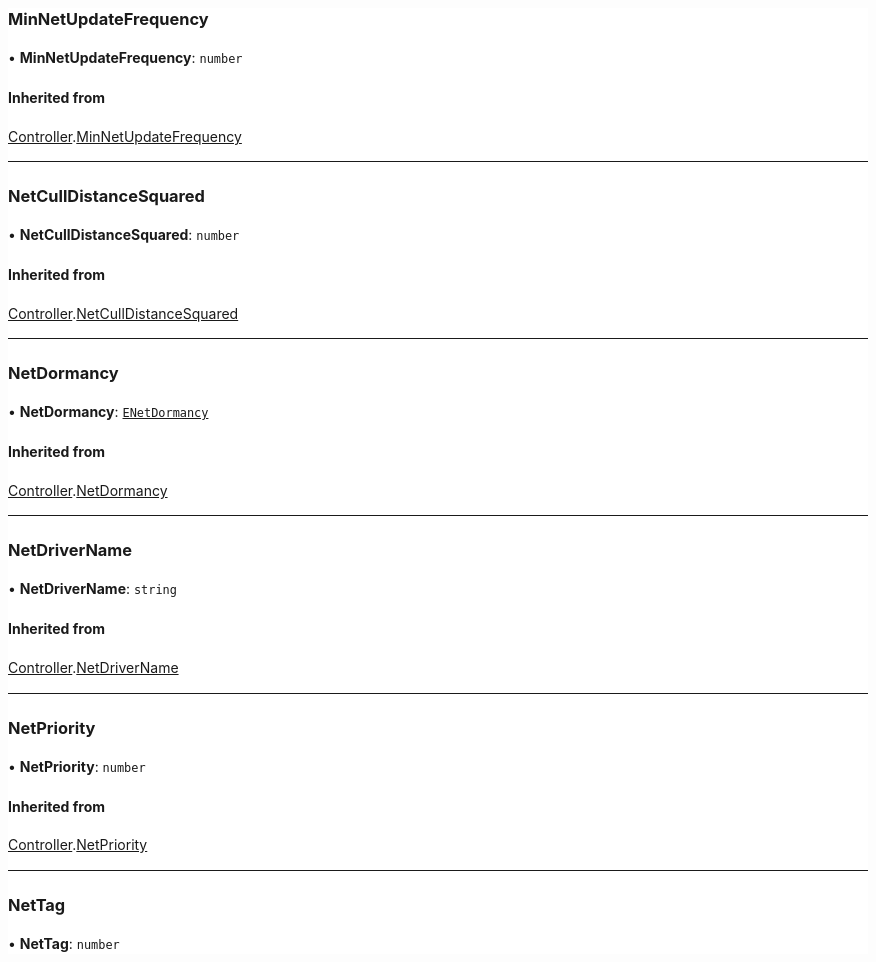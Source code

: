 ### MinNetUpdateFrequency

• **MinNetUpdateFrequency**: `number`

#### Inherited from

[Controller](ue_ue.Controller.md).[MinNetUpdateFrequency](ue_ue.Controller.md#minnetupdatefrequency)

___

### NetCullDistanceSquared

• **NetCullDistanceSquared**: `number`

#### Inherited from

[Controller](ue_ue.Controller.md).[NetCullDistanceSquared](ue_ue.Controller.md#netculldistancesquared)

___

### NetDormancy

• **NetDormancy**: [`ENetDormancy`](../enums/ue_ue.ENetDormancy.md)

#### Inherited from

[Controller](ue_ue.Controller.md).[NetDormancy](ue_ue.Controller.md#netdormancy)

___

### NetDriverName

• **NetDriverName**: `string`

#### Inherited from

[Controller](ue_ue.Controller.md).[NetDriverName](ue_ue.Controller.md#netdrivername)

___

### NetPriority

• **NetPriority**: `number`

#### Inherited from

[Controller](ue_ue.Controller.md).[NetPriority](ue_ue.Controller.md#netpriority)

___

### NetTag

• **NetTag**: `number`

